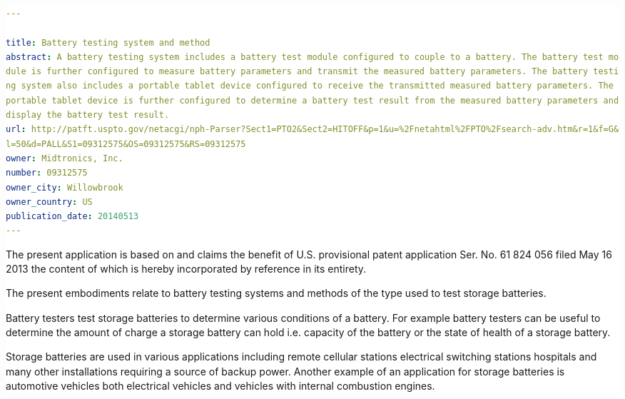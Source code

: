 ```yaml
---

title: Battery testing system and method
abstract: A battery testing system includes a battery test module configured to couple to a battery. The battery test module is further configured to measure battery parameters and transmit the measured battery parameters. The battery testing system also includes a portable tablet device configured to receive the transmitted measured battery parameters. The portable tablet device is further configured to determine a battery test result from the measured battery parameters and display the battery test result.
url: http://patft.uspto.gov/netacgi/nph-Parser?Sect1=PTO2&Sect2=HITOFF&p=1&u=%2Fnetahtml%2FPTO%2Fsearch-adv.htm&r=1&f=G&l=50&d=PALL&S1=09312575&OS=09312575&RS=09312575
owner: Midtronics, Inc.
number: 09312575
owner_city: Willowbrook
owner_country: US
publication_date: 20140513
---
```

The present application is based on and claims the benefit of U.S. provisional patent application Ser. No. 61 824 056 filed May 16 2013 the content of which is hereby incorporated by reference in its entirety.

The present embodiments relate to battery testing systems and methods of the type used to test storage batteries.

Battery testers test storage batteries to determine various conditions of a battery. For example battery testers can be useful to determine the amount of charge a storage battery can hold i.e. capacity of the battery or the state of health of a storage battery.

Storage batteries are used in various applications including remote cellular stations electrical switching stations hospitals and many other installations requiring a source of backup power. Another example of an application for storage batteries is automotive vehicles both electrical vehicles and vehicles with internal combustion engines.
